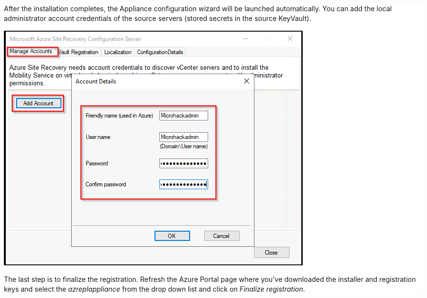 After the installation completes, the Appliance configuration wizard will be launched automatically.
You can add the local administrator account credentials of the source servers (stored secrets in the source KeyVault).

![image](./img/mig17-1.png)

The last step is to finalize the registration. Refresh the Azure Portal page where you've downloaded the installer and registration keys and select the *azreplappliance* from the drop down list and click on *Finalize registration*.
